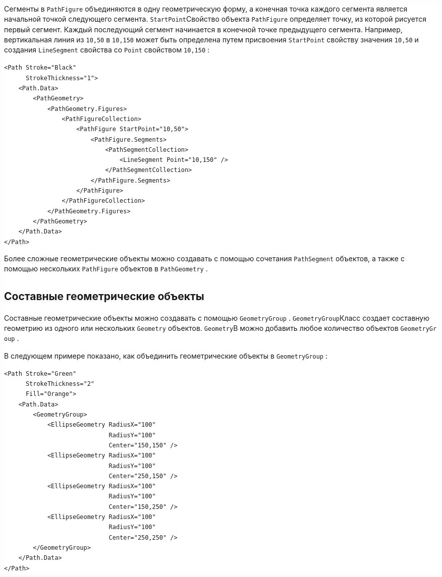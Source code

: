Сегменты в `PathFigure` объединяются в одну геометрическую форму, а конечная точка каждого сегмента является начальной точкой следующего сегмента. `StartPoint`Свойство объекта `PathFigure` определяет точку, из которой рисуется первый сегмент. Каждый последующий сегмент начинается в конечной точке предыдущего сегмента. Например, вертикальная линия из `10,50` в `10,150` может быть определена путем присвоения `StartPoint` свойству значения `10,50` и создания `LineSegment` свойства со `Point` свойством `10,150` :

```xaml
<Path Stroke="Black"
      StrokeThickness="1">
    <Path.Data>
        <PathGeometry>
            <PathGeometry.Figures>
                <PathFigureCollection>
                    <PathFigure StartPoint="10,50">
                        <PathFigure.Segments>
                            <PathSegmentCollection>
                                <LineSegment Point="10,150" />
                            </PathSegmentCollection>
                        </PathFigure.Segments>
                    </PathFigure>
                </PathFigureCollection>
            </PathGeometry.Figures>
        </PathGeometry>
    </Path.Data>
</Path>
```

Более сложные геометрические объекты можно создавать с помощью сочетания `PathSegment` объектов, а также с помощью нескольких `PathFigure` объектов в `PathGeometry` .

## <a name="composite-geometries"></a>Составные геометрические объекты

Составные геометрические объекты можно создавать с помощью `GeometryGroup` . `GeometryGroup`Класс создает составную геометрию из одного или нескольких `Geometry` объектов. `Geometry`В можно добавить любое количество объектов `GeometryGroup` .

В следующем примере показано, как объединить геометрические объекты в `GeometryGroup` :

```xaml
<Path Stroke="Green"
      StrokeThickness="2"
      Fill="Orange">
    <Path.Data>
        <GeometryGroup>
            <EllipseGeometry RadiusX="100"
                             RadiusY="100"
                             Center="150,150" />
            <EllipseGeometry RadiusX="100"
                             RadiusY="100"
                             Center="250,150" />
            <EllipseGeometry RadiusX="100"
                             RadiusY="100"
                             Center="150,250" />
            <EllipseGeometry RadiusX="100"
                             RadiusY="100"
                             Center="250,250" />
        </GeometryGroup>
    </Path.Data>
</Path>
```
